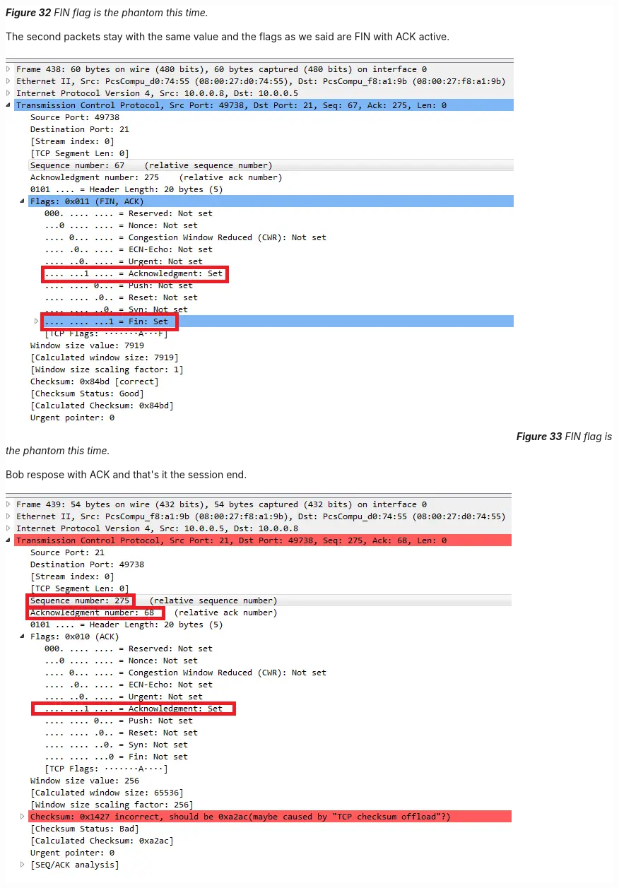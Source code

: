 _**Figure 32** FIN flag is the phantom this time._

The second packets stay with the same value and the flags as we said are FIN with ACK active.

![cap19](../assets/images/2025-04-30-tcp-connection/cap19.webp)
_**Figure 33** FIN flag is the phantom this time._

Bob respose with ACK and that's it the session end.

![cap20](../assets/images/2025-04-30-tcp-connection/cap20.webp)